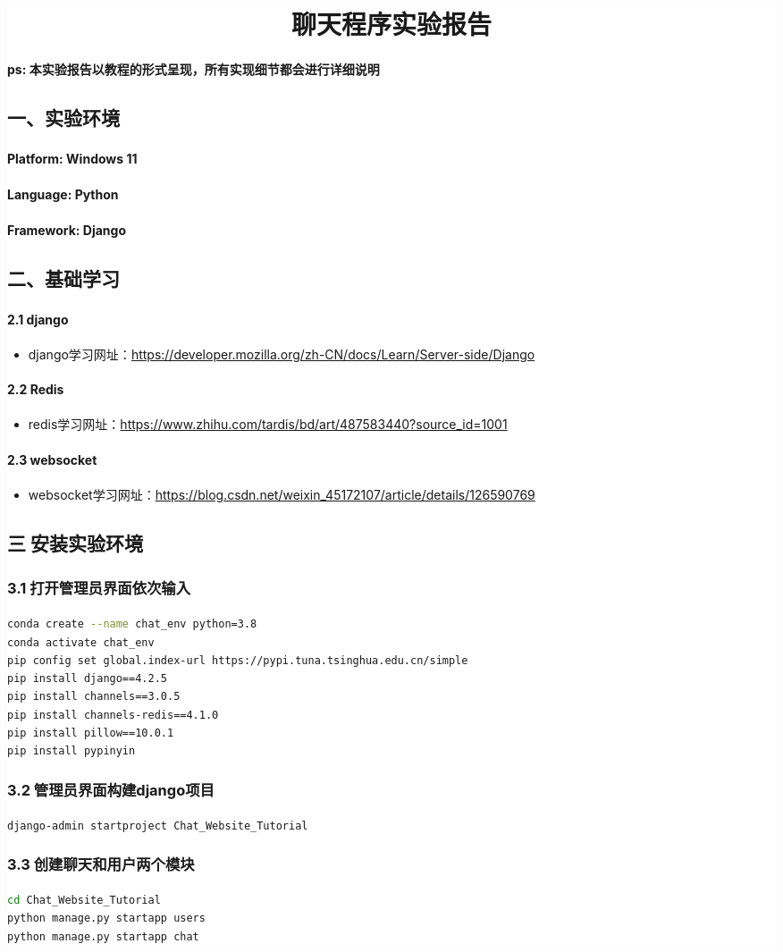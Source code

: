 # <center>聊天程序实验报告</center>

#### ps: 本实验报告以教程的形式呈现，所有实现细节都会进行详细说明

## 一、实验环境

#### Platform: Windows 11
#### Language: Python
#### Framework: Django


## 二、基础学习

#### 2.1 django

* django学习网址：https://developer.mozilla.org/zh-CN/docs/Learn/Server-side/Django

#### 2.2 Redis

* redis学习网址：https://www.zhihu.com/tardis/bd/art/487583440?source_id=1001

#### 2.3 websocket

* websocket学习网址：https://blog.csdn.net/weixin_45172107/article/details/126590769

## 三 安装实验环境

### 3.1 打开管理员界面依次输入

```bash
conda create --name chat_env python=3.8
conda activate chat_env
pip config set global.index-url https://pypi.tuna.tsinghua.edu.cn/simple
pip install django==4.2.5
pip install channels==3.0.5
pip install channels-redis==4.1.0
pip install pillow==10.0.1
pip install pypinyin
```

### 3.2 管理员界面构建django项目

``` bash
django-admin startproject Chat_Website_Tutorial
```

### 3.3 创建聊天和用户两个模块

``` bash
cd Chat_Website_Tutorial
python manage.py startapp users
python manage.py startapp chat
```
